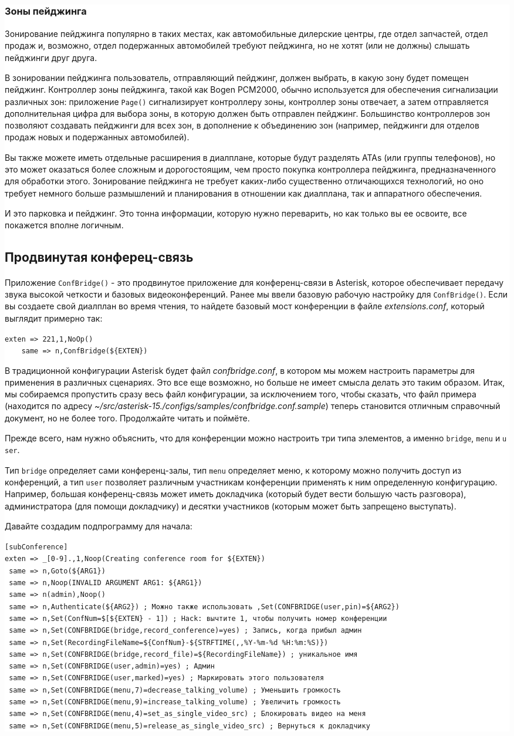 ### Зоны пейджинга

Зонирование пейджинга популярно в таких местах, как автомобильные дилерские центры, где отдел запчастей, отдел продаж и, возможно, отдел подержанных автомобилей требуют пейджинга, но не хотят (или не должны) слышать пейджинги друг друга.

В зонировании пейджинга пользователь, отправляющий пейджинг, должен выбрать, в какую зону будет помещен пейджинг. Контроллер зоны пейджинга, такой как Bogen PCM2000, обычно используется для обеспечения сигнализации различных зон: приложение `Page()` сигнализирует контроллеру зоны, контроллер зоны отвечает, а затем отправляется дополнительная цифра для выбора зоны, в которую должен быть отправлен пейджинг. Большинство контроллеров зон позволяют создавать пейджинги для всех зон, в дополнение к объединению зон (например, пейджинги для отделов продаж новых и подержанных автомобилей).

Вы также можете иметь отдельные расширения в диалплане, которые будут разделять ATAs (или группы телефонов), но это может оказаться более сложным и дорогостоящим, чем просто покупка контроллера пейджинга, предназначенного для обработки этого. Зонирование пейджинга не требует каких-либо существенно отличающихся технологий, но оно требует немного больше размышлений и планирования в отношении как диалплана, так и аппаратного обеспечения.

И это парковка и пейджинг. Это тонна информации, которую нужно переварить, но как только вы ее освоите, все покажется вполне логичным.

## Продвинутая конферец-связь

Приложение `ConfBridge()` - это продвинутое приложение для конференц-связи в Asterisk, которое обеспечивает передачу звука высокой четкости и базовых видеоконференций. Ранее мы ввели базовую рабочую настройку для `ConfBridge()`. Если вы создаете свой диалплан во время чтения, то найдете базовый мост конференции в файле _extensions.conf_, который выглядит примерно так:
```
exten => 221,1,NoOp()
    same => n,ConfBridge(${EXTEN})
```
В традиционной конфигурации Asterisk будет файл _confbridge.conf_, в котором мы можем настроить параметры для применения в различных сценариях. Это все еще возможно, но больше не имеет смысла делать это таким образом. Итак, мы собираемся пропустить сразу весь файл конфигурации, за исключением того, чтобы сказать, что файл примера (находится по адресу _~/src/asterisk-15.<TAB>/configs/samples/confbridge.conf.sample_) теперь становится отличным справочный документ, но не более того. Продолжайте читать и поймёте.

Прежде всего, нам нужно объяснить, что для конференции можно настроить три типа элементов, а именно `bridge`, `menu` и `user`.

Тип `bridge` определяет сами конференц-залы, тип `menu` определяет меню, к которому можно получить доступ из конференций, а тип `user` позволяет различным участникам конференции применять к ним определенную конфигурацию. Например, большая конференц-связь может иметь докладчика (который будет вести большую часть разговора), администратора (для помощи докладчику) и десятки участников (которым может быть запрещено выступать).

Давайте создадим подпрограмму для начала:
```text
[subConference]
exten => _[0-9].,1,Noop(Creating conference room for ${EXTEN})
 same => n,Goto(${ARG1})
 same => n,Noop(INVALID ARGUMENT ARG1: ${ARG1})
 same => n(admin),Noop()
 same => n,Authenticate(${ARG2}) ; Можно также использовать ,Set(CONFBRIDGE(user,pin)=${ARG2})
 same => n,Set(ConfNum=$[${EXTEN} - 1]) ; Hack: вычтите 1, чтобы получить номер конференции
 same => n,Set(CONFBRIDGE(bridge,record_conference)=yes) ; Запись, когда прибыл админ
 same => n,Set(RecordingFileName=${ConfNum}-${STRFTIME(,,%Y-%m-%d %H:%m:%S)})
 same => n,Set(CONFBRIDGE(bridge,record_file)=${RecordingFileName}) ; уникальное имя
 same => n,Set(CONFBRIDGE(user,admin)=yes) ; Админ
 same => n,Set(CONFBRIDGE(user,marked)=yes) ; Маркировать этого пользователя
 same => n,Set(CONFBRIDGE(menu,7)=decrease_talking_volume) ; Уменьшить громкость
 same => n,Set(CONFBRIDGE(menu,9)=increase_talking_volume) ; Увеличить громкость
 same => n,Set(CONFBRIDGE(menu,4)=set_as_single_video_src) ; Блокировать видео на меня
 same => n,Set(CONFBRIDGE(menu,5)=release_as_single_video_src) ; Вернуться к докладчику
```